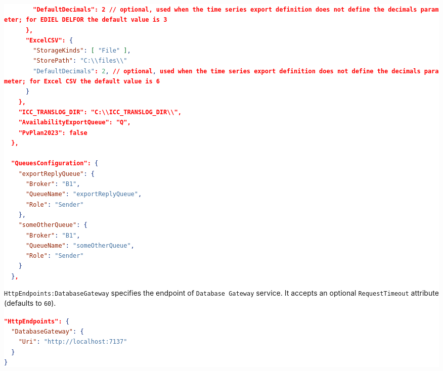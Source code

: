 ```json
        "DefaultDecimals": 2 // optional, used when the time series export definition does not define the decimals parameter; for EDIEL DELFOR the default value is 3
      },
      "ExcelCSV": {
        "StorageKinds": [ "File" ],
        "StorePath": "C:\\files\\"
        "DefaultDecimals": 2, // optional, used when the time series export definition does not define the decimals parameter; for Excel CSV the default value is 6
      }
    },
    "ICC_TRANSLOG_DIR": "C:\\ICC_TRANSLOG_DIR\\",
    "AvailabilityExportQueue": "Q",
    "PvPlan2023": false
  },

  "QueuesConfiguration": {
    "exportReplyQueue": {
      "Broker": "B1",
      "QueueName": "exportReplyQueue",
      "Role": "Sender"
    },
    "someOtherQueue": {
      "Broker": "B1",
      "QueueName": "someOtherQueue",
      "Role": "Sender"
    }
  },
```

`HttpEndpoints:DatabaseGateway` specifies the endpoint of `Database Gateway` service. It accepts an optional `RequestTimeout` attribute (defaults to `60`).
```json
"HttpEndpoints": {
  "DatabaseGateway": {
    "Uri": "http://localhost:7137"
  }
}
```
